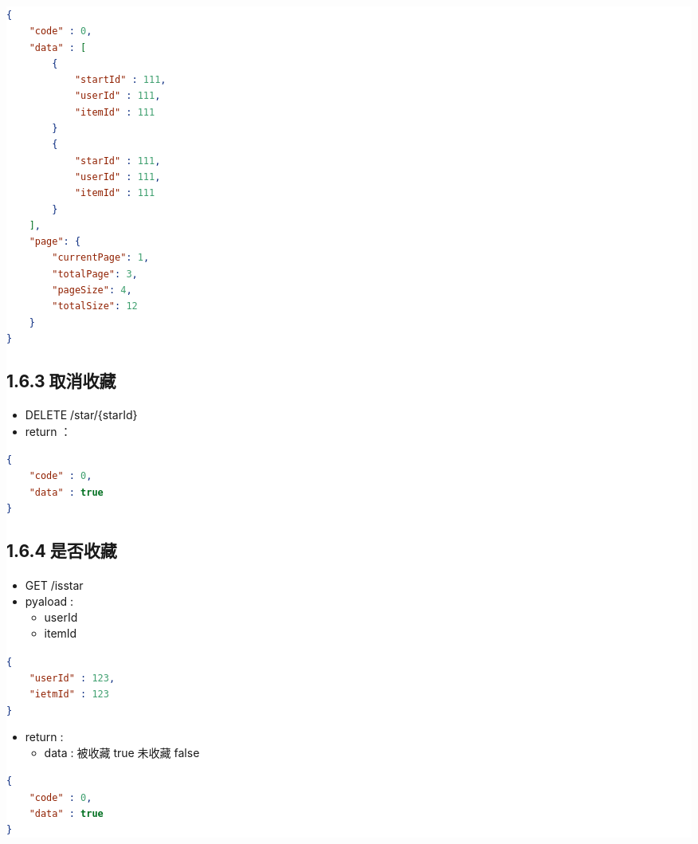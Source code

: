 ```json
{
	"code" : 0,
	"data" : [
		{
			"startId" : 111,
			"userId" : 111,
			"itemId" : 111		
		}
		{
			"starId" : 111,
			"userId" : 111,
			"itemId" : 111			
		}
	],
	"page": {
        "currentPage": 1,
        "totalPage": 3,
        "pageSize": 4,
        "totalSize": 12
    }
}
```

## 1.6.3 取消收藏
- DELETE /star/{starId}
- return ：

```json
{
	"code" : 0,
	"data" : true
}
```

## 1.6.4 是否收藏

- GET /isstar
- pyaload :
	- userId
	- itemId

```json
{
	"userId" : 123,
	"ietmId" : 123
}
```

- return :
	- data : 被收藏 true 未收藏 false
```json
{
	"code" : 0,
	"data" : true
}
```
